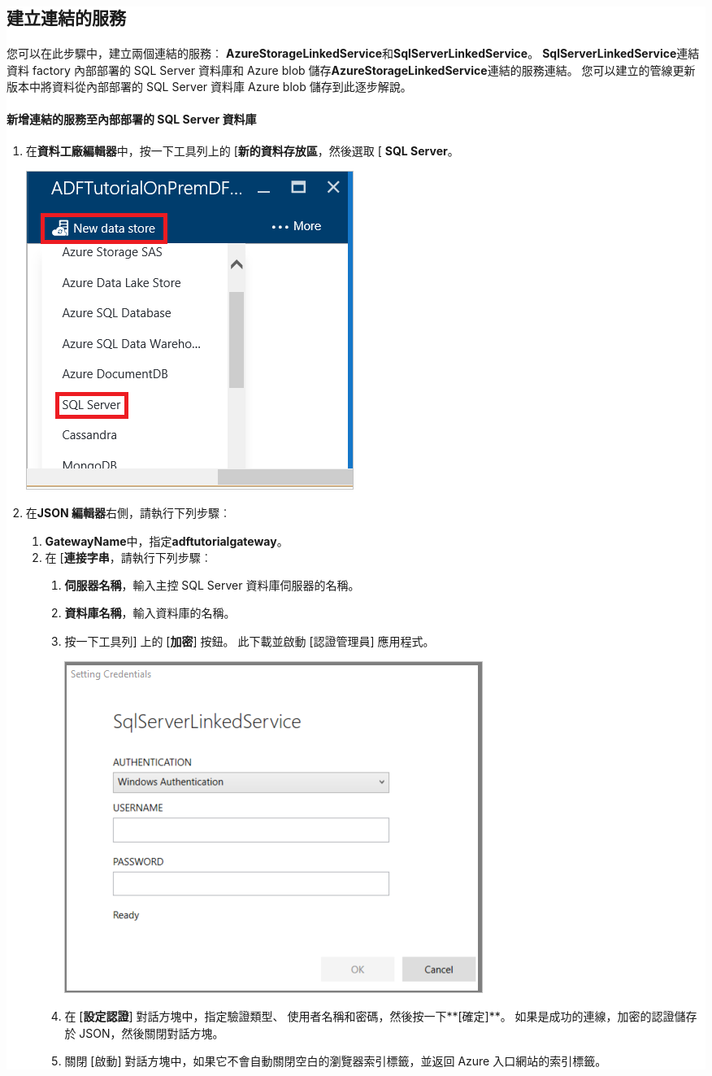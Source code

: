 
## <a name="create-linked-services"></a>建立連結的服務 
您可以在此步驟中，建立兩個連結的服務︰ **AzureStorageLinkedService**和**SqlServerLinkedService**。 **SqlServerLinkedService**連結資料 factory 內部部署的 SQL Server 資料庫和 Azure blob 儲存**AzureStorageLinkedService**連結的服務連結。 您可以建立的管線更新版本中將資料從內部部署的 SQL Server 資料庫 Azure blob 儲存到此逐步解說。 

#### <a name="add-a-linked-service-to-an-on-premises-sql-server-database"></a>新增連結的服務至內部部署的 SQL Server 資料庫
1.  在**資料工廠編輯器**中，按一下工具列上的 [**新的資料存放區**，然後選取 [ **SQL Server**。 

    ![新增連結的 SQL Server 服務](./media/data-factory-move-data-between-onprem-and-cloud/NewSQLServer.png) 
3.  在**JSON 編輯器**右側，請執行下列步驟︰ 
    1. **GatewayName**中，指定**adftutorialgateway**。 
    2. 在 [**連接字串**，請執行下列步驟︰ 
        1. **伺服器名稱**，輸入主控 SQL Server 資料庫伺服器的名稱。
        2. **資料庫名稱**，輸入資料庫的名稱。
        3. 按一下工具列] 上的 [**加密**] 按鈕。 此下載並啟動 [認證管理員] 應用程式。
        
            ![認證管理員應用程式](./media/data-factory-move-data-between-onprem-and-cloud/credentials-manager-application.png)
        5. 在 [**設定認證**] 對話方塊中，指定驗證類型、 使用者名稱和密碼，然後按一下**[確定]**。 如果是成功的連線，加密的認證儲存於 JSON，然後關閉對話方塊。 
        6. 關閉 [啟動] 對話方塊中，如果它不會自動關閉空白的瀏覽器索引標籤，並返回 Azure 入口網站的索引標籤。 
  